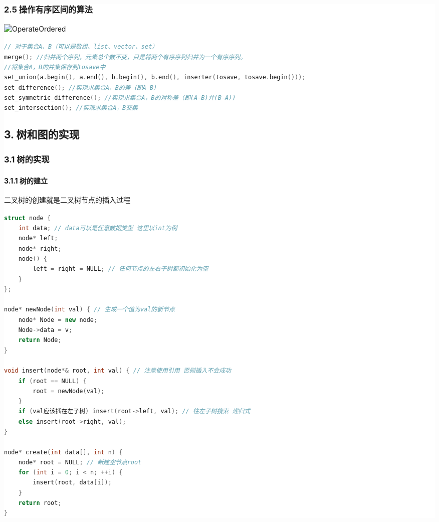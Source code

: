 ### 2.5 操作有序区间的算法

![OperateOrdered](https://github.com/merelydust/PAT-Advanced-Level/blob/master/C%2B%2B11_STL_CheatSheet/STLimg/OperateOrdered.jpeg)

```c++
// 对于集合A、B（可以是数组、list、vector、set）
merge(); //归并两个序列，元素总个数不变，只是将两个有序序列归并为一个有序序列。
//将集合A，B的并集保存到tosave中
set_union(a.begin(), a.end(), b.begin(), b.end(), inserter(tosave, tosave.begin())); 
set_difference(); //实现求集合A，B的差（即A—B）
set_symmetric_difference(); //实现求集合A，B的对称差（即(A-B)并(B-A))
set_intersection(); //实现求集合A，B交集
```



## 3. 树和图的实现

### 3.1 树的实现

#### 3.1.1 树的建立

二叉树的创建就是二叉树节点的插入过程

```c++
struct node {
    int data; // data可以是任意数据类型 这里以int为例
    node* left;
    node* right;
    node() {
        left = right = NULL; // 任何节点的左右子树都初始化为空
    }
};

node* newNode(int val) { // 生成一个值为val的新节点
    node* Node = new node;
    Node->data = v;
    return Node;
}

void insert(node*& root, int val) { // 注意使用引用 否则插入不会成功
	if (root == NULL) {
		root = newNode(val);
	}
	if (val应该插在左子树) insert(root->left, val); // 往左子树搜索 递归式
	else insert(root->right, val);
}

node* create(int data[], int n) {
	node* root = NULL; // 新建空节点root
	for (int i = 0; i < n; ++i) {
		insert(root, data[i]);
	}
	return root;
}
```
